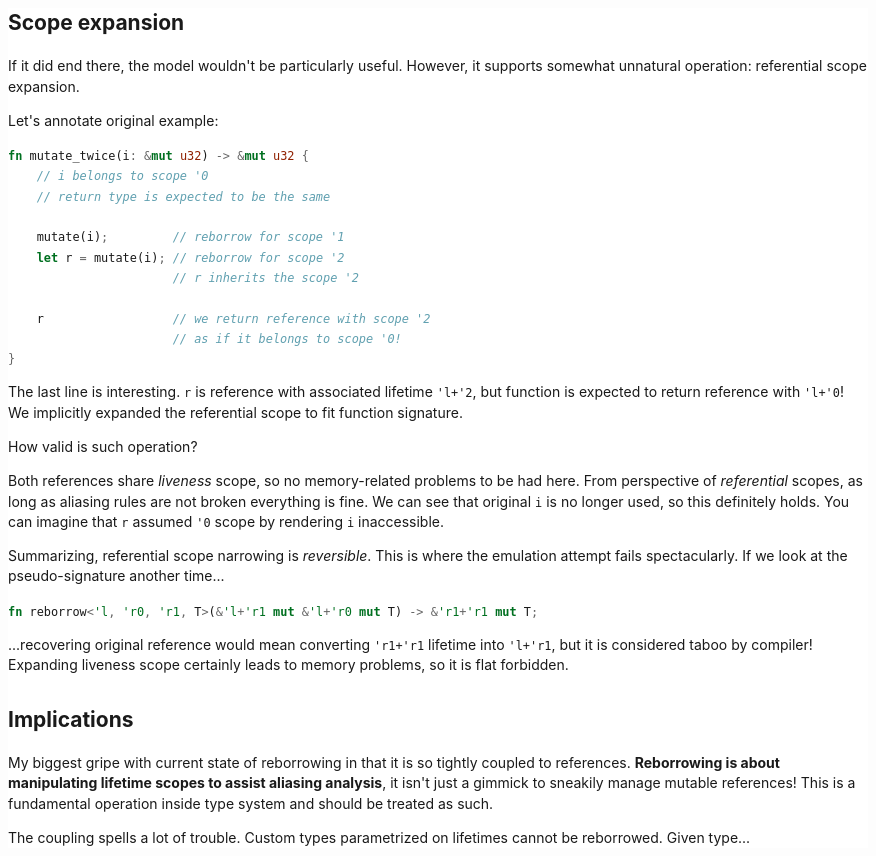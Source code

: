 [github:stacked_borrows]: https://github.com/rust-lang/unsafe-code-guidelines/blob/master/wip/stacked-borrows.md

## Scope expansion

If it did end there, the model wouldn't be particularly useful.
However, it supports somewhat unnatural operation: referential scope expansion.

Let's annotate original example:

```rust
fn mutate_twice(i: &mut u32) -> &mut u32 { 
    // i belongs to scope '0
    // return type is expected to be the same
    
    mutate(i);         // reborrow for scope '1
    let r = mutate(i); // reborrow for scope '2
                       // r inherits the scope '2
    
    r                  // we return reference with scope '2
                       // as if it belongs to scope '0! 
}
```

The last line is interesting.
`r` is reference with associated lifetime `'l+'2`, but function is expected to return reference with `'l+'0`!
We implicitly expanded the referential scope to fit function signature.

How valid is such operation?

Both references share *liveness* scope, so no memory-related problems to be had here.
From perspective of *referential* scopes, as long as aliasing rules are not broken everything is fine.
We can see that original `i` is no longer used, so this definitely holds.
You can imagine that `r` assumed `'0` scope by rendering `i` inaccessible.

Summarizing, referential scope narrowing is *reversible*.
This is where the emulation attempt fails spectacularly.
If we look at the pseudo-signature another time...

```rust
fn reborrow<'l, 'r0, 'r1, T>(&'l+'r1 mut &'l+'r0 mut T) -> &'r1+'r1 mut T;
```

...recovering original reference would mean converting `'r1+'r1` lifetime into `'l+'r1`,
but it is considered taboo by compiler!
Expanding liveness scope certainly leads to memory problems, so it is flat forbidden.

## Implications

My biggest gripe with current state of reborrowing in that it is so tightly coupled to references.
**Reborrowing is about manipulating lifetime scopes to assist aliasing analysis**,
it isn't just a gimmick to sneakily manage mutable references!
This is a fundamental operation inside type system and should be treated as such.

The coupling spells a lot of trouble.
Custom types parametrized on lifetimes cannot be reborrowed.
Given type...


[reference:implicit_borrow]: https://doc.rust-lang.org/stable/reference/expressions.html?highlight=implicit,borrows#implicit-borrows
[playground:main1]: https://play.rust-lang.org/?version=nightly&mode=debug&edition=2021&gist=1190c9555095a3fe8b245938c0a745a0
[playground3]: https://play.rust-lang.org/?version=nightly&mode=debug&edition=2021&gist=dd76f60c941e526083f92c6aa3478636
[playground4]: https://play.rust-lang.org/?version=nightly&mode=debug&edition=2021&gist=1c9c87689289cb39cbbccf37ebb98394
[docs.rs:reborrow]: https://docs.rs/reborrow/latest/reborrow/
[stackoverflow]: https://stackoverflow.com/questions/43036156/how-can-i-reborrow-a-mutable-reference-without-passing-it-to-a-function
[playground:emu1]: https://play.rust-lang.org/?version=nightly&mode=debug&edition=2021&gist=3c0b652692a370b4186764424122991c
[playground:emu2]: https://play.rust-lang.org/?version=nightly&mode=debug&edition=2021&gist=a411b9c755033d2f296478eb49c2d227
[playground:emu3]: https://play.rust-lang.org/?version=nightly&mode=debug&edition=2021&gist=06141d86ba25e194a2864568882560b8
[github:polonius]: https://github.com/rust-lang/polonius